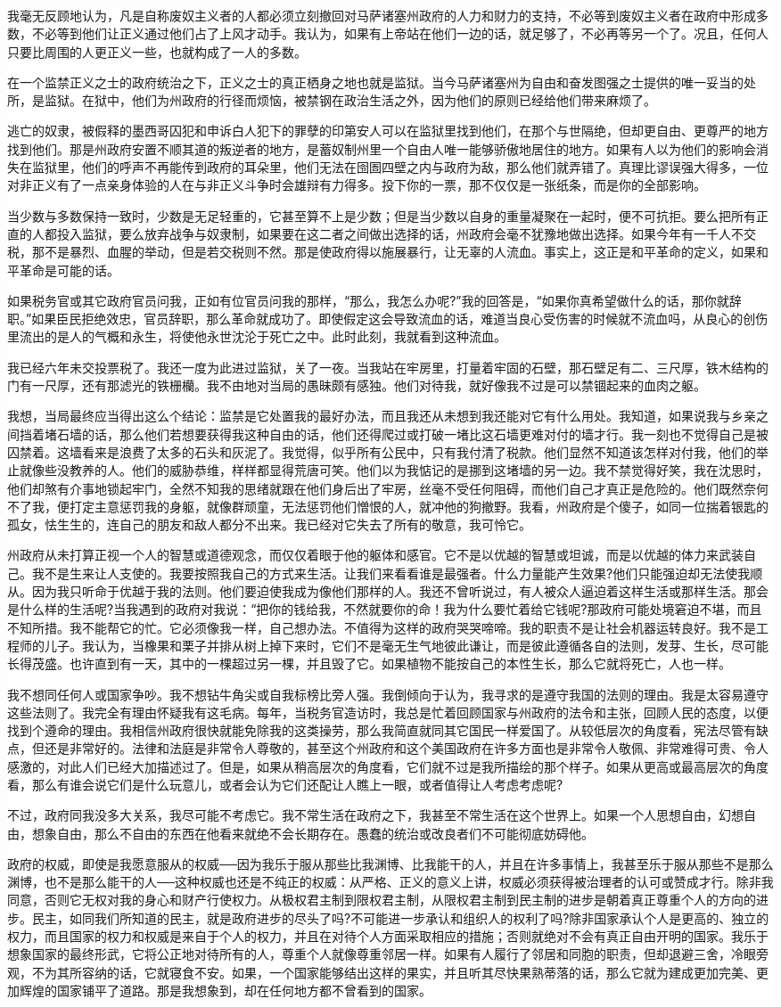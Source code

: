 我毫无反顾地认为，凡是自称废奴主义者的人都必须立刻撤回对马萨诸塞州政府的人力和财力的支持，不必等到废奴主义者在政府中形成多数，不必等到他们让正义通过他们占了上风才动手。我认为，如果有上帝站在他们一边的话，就足够了，不必再等另一个了。况且，任何人只要比周围的人更正义一些，也就构成了一人的多数。

在一个监禁正义之士的政府统治之下，正义之士的真正栖身之地也就是监狱。当今马萨诸塞州为自由和奋发图强之士提供的唯一妥当的处所，是监狱。在狱中，他们为州政府的行径而烦恼，被禁钢在政治生活之外，因为他们的原则已经给他们带来麻烦了。

逃亡的奴隶，被假释的墨西哥囚犯和申诉白人犯下的罪孽的印第安人可以在监狱里找到他们，在那个与世隔绝，但却更自由、更尊严的地方找到他们。那是州政府安置不顺其道的叛逆者的地方，是蓄奴制州里一个自由人唯一能够骄傲地居住的地方。如果有人以为他们的影响会消失在监狱里，他们的呼声不再能传到政府的耳朵里，他们无法在囹圄四壁之内与政府为敌，那么他们就弄错了。真理比谬误强大得多，一位对非正义有了一点亲身体验的人在与非正义斗争时会雄辩有力得多。投下你的一票，那不仅仅是一张纸条，而是你的全部影响。

当少数与多数保持一致时，少数是无足轻重的，它甚至算不上是少数；但是当少数以自身的重量凝聚在一起时，便不可抗拒。要么把所有正直的人都投入监狱，要么放弃战争与奴隶制，如果要在这二者之间做出选择的话，州政府会毫不犹豫地做出选择。如果今年有一千人不交税，那不是暴烈、血腥的举动，但是若交税则不然。那是使政府得以施展暴行，让无辜的人流血。事实上，这正是和平革命的定义，如果和平革命是可能的话。

如果税务官或其它政府官员问我，正如有位官员问我的那样，“那么，我怎么办呢?”我的回答是，“如果你真希望做什么的话，那你就辞职。”如果臣民拒绝效忠，官员辞职，那么革命就成功了。即使假定这会导致流血的话，难道当良心受伤害的时候就不流血吗，从良心的创伤里流出的是人的气概和永生，将使他永世沈沦于死亡之中。此时此刻，我就看到这种流血。

我已经六年未交投票税了。我还一度为此进过监狱，关了一夜。当我站在牢房里，打量着牢固的石壁，那石壁足有二、三尺厚，铁木结构的门有一尺厚，还有那滤光的铁栅欗。我不由地对当局的愚昧颇有感独。他们对待我，就好像我不过是可以禁锢起来的血肉之躯。

我想，当局最终应当得出这么个结论：监禁是它处置我的最好办法，而且我还从未想到我还能对它有什么用处。我知道，如果说我与乡亲之间挡着堵石墙的话，那么他们若想要获得我这种自由的话，他们还得爬过或打破一堵比这石墙更难对付的墙才行。我一刻也不觉得自己是被囚禁着。这墙看来是浪费了太多的石头和灰泥了。我觉得，似乎所有公民中，只有我付清了税款。他们显然不知道该怎样对付我，他们的举止就像些没教养的人。他们的威胁恭维，样样都显得荒唐可笑。他们以为我惦记的是挪到这堵墙的另一边。我不禁觉得好笑，我在沈思时，他们却煞有介事地锁起牢门，全然不知我的思绪就跟在他们身后出了牢房，丝毫不受任何阻碍，而他们自己才真正是危险的。他们既然奈何不了我，便打定主意惩罚我的身躯，就像群顽童，无法惩罚他们憎恨的人，就冲他的狗撤野。我看，州政府是个傻子，如同一位揣着银匙的孤女，怯生生的，连自己的朋友和敌人都分不出来。我已经对它失去了所有的敬意，我可怜它。

州政府从未打算正视一个人的智慧或道德观念，而仅仅着眼于他的躯体和感官。它不是以优越的智慧或坦诚，而是以优越的体力来武装自己。我不是生来让人支使的。我要按照我自己的方式来生活。让我们来看看谁是最强者。什么力量能产生效果?他们只能强迫却无法使我顺从。因为我只听命于优越于我的法则。他们要迫使我成为像他们那样的人。我还不曾听说过，有人被众人逼迫着这样生活或那样生活。那会是什么样的生活呢?当我遇到的政府对我说：“把你的钱给我，不然就要你的命！我为什么要忙着给它钱呢?那政府可能处境窘迫不堪，而且不知所措。我不能帮它的忙。它必须像我一样，自己想办法。不值得为这样的政府哭哭啼啼。我的职责不是让社会机器运转良好。我不是工程师的儿子。我认为，当橡果和栗子并排从树上掉下来时，它们不是毫无生气地彼此谦让，而是彼此遵循各自的法则，发芽、生长，尽可能长得茂盛。也许直到有一天，其中的一棵超过另一棵，并且毁了它。如果植物不能按自己的本性生长，那么它就将死亡，人也一样。

我不想同任何人或国家争吵。我不想钻牛角尖或自我标榜比旁人强。我倒倾向于认为，我寻求的是遵守我国的法则的理由。我是太容易遵守这些法则了。我完全有理由怀疑我有这毛病。每年，当税务官造访时，我总是忙着回顾国家与州政府的法令和主张，回顾人民的态度，以便找到个遵命的理由。我相信州政府很快就能免除我的这类操劳，那么我简直就同其它国民一样爱国了。从较低层次的角度看，宪法尽管有缺点，但还是非常好的。法律和法庭是非常令人尊敬的，甚至这个州政府和这个美国政府在许多方面也是非常令人敬佩、非常难得可贵、令人感激的，对此人们已经大加描述过了。但是，如果从稍高层次的角度看，它们就不过是我所描绘的那个样子。如果从更高或最高层次的角度看，那么有谁会说它们是什么玩意儿，或者会认为它们还配让人瞧上一眼，或者值得让人考虑考虑呢?

不过，政府同我没多大关系，我尽可能不考虑它。我不常生活在政府之下，我甚至不常生活在这个世界上。如果一个人思想自由，幻想自由，想象自由，那么不自由的东西在他看来就绝不会长期存在。愚蠢的统治或改良者们不可能彻底妨碍他。

政府的权威，即使是我愿意服从的权威──因为我乐于服从那些比我渊博、比我能干的人，并且在许多事情上，我甚至乐于服从那些不是那么渊博，也不是那么能干的人──这种权威也还是不纯正的权威：从严格、正义的意义上讲，权威必须获得被治理者的认可或赞成才行。除非我同意，否则它无权对我的身心和财产行使权力。从极权君主制到限权君主制，从限权君主制到民主制的进步是朝着真正尊重个人的方向的进步。民主，如同我们所知道的民主，就是政府进步的尽头了吗?不可能进一步承认和组织人的权利了吗?除非国家承认个人是更高的、独立的权力，而且国家的权力和权威是来自于个人的权力，并且在对待个人方面采取相应的措施；否则就绝对不会有真正自由开明的国家。我乐于想象国家的最终形武，它将公正地对待所有的人，尊重个人就像尊重邻居一样。如果有人履行了邻居和同胞的职责，但却退避三舍，冷眼旁观，不为其所容纳的话，它就寝食不安。如果，一个国家能够结出这样的果实，并且听其尽快果熟蒂落的话，那么它就为建成更加完美、更加辉煌的国家铺平了道路。那是我想象到，却在任何地方都不曾看到的国家。